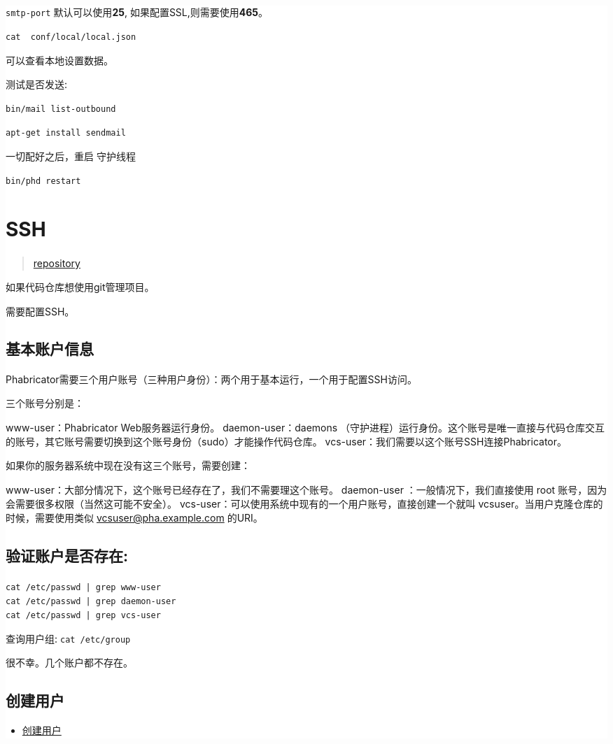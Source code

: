 ```smtp-port``` 默认可以使用**25**, 如果配置SSL,则需要使用**465**。


```
cat  conf/local/local.json
```

可以查看本地设置数据。


测试是否发送:

```
bin/mail list-outbound
```

```
apt-get install sendmail
```

一切配好之后，重启 守护线程

```
bin/phd restart
```

# SSH

> [repository](https://secure.phabricator.com/book/phabricator/article/diffusion_hosting/)

如果代码仓库想使用git管理项目。

需要配置SSH。

## 基本账户信息

Phabricator需要三个用户账号（三种用户身份）：两个用于基本运行，一个用于配置SSH访问。

三个账号分别是：

www-user：Phabricator Web服务器运行身份。
daemon-user：daemons （守护进程）运行身份。这个账号是唯一直接与代码仓库交互的账号，其它账号需要切换到这个账号身份（sudo）才能操作代码仓库。
vcs-user：我们需要以这个账号SSH连接Phabricator。


如果你的服务器系统中现在没有这三个账号，需要创建：

www-user：大部分情况下，这个账号已经存在了，我们不需要理这个账号。
daemon-user ：一般情况下，我们直接使用 root 账号，因为会需要很多权限（当然这可能不安全）。
vcs-user：可以使用系统中现有的一个用户账号，直接创建一个就叫 vcsuser。当用户克隆仓库的时候，需要使用类似 vcsuser@pha.example.com 的URI。

## 验证账户是否存在:

```
cat /etc/passwd | grep www-user
cat /etc/passwd | grep daemon-user
cat /etc/passwd | grep vcs-user
```

查询用户组: ```cat /etc/group```

很不幸。几个账户都不存在。

## 创建用户

- [创建用户](http://blog.csdn.net/lincyang/article/details/20922749)
```
